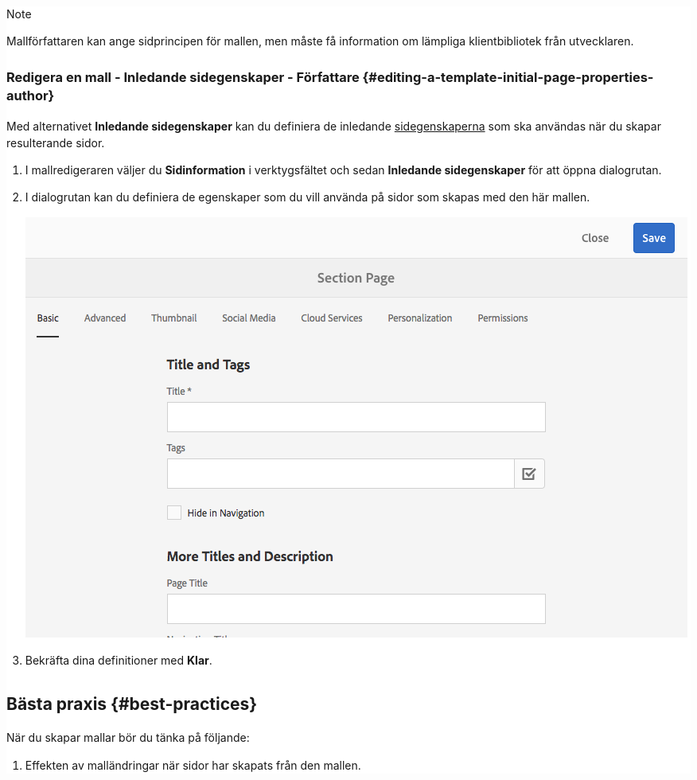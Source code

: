 >[!NOTE]
>
>Mallförfattaren kan ange sidprincipen för mallen, men måste få information om lämpliga klientbibliotek från utvecklaren.

### Redigera en mall - Inledande sidegenskaper - Författare {#editing-a-template-initial-page-properties-author}

Med alternativet **Inledande sidegenskaper** kan du definiera de inledande [sidegenskaperna](/help/sites-authoring/editing-page-properties.md) som ska användas när du skapar resulterande sidor.

1. I mallredigeraren väljer du **Sidinformation** i verktygsfältet och sedan **Inledande sidegenskaper** för att öppna dialogrutan.

1. I dialogrutan kan du definiera de egenskaper som du vill använda på sidor som skapas med den här mallen.

   ![chlimage_1-167](assets/chlimage_1-167.png)

1. Bekräfta dina definitioner med **Klar**.

## Bästa praxis {#best-practices}

När du skapar mallar bör du tänka på följande:

1. Effekten av malländringar när sidor har skapats från den mallen.
